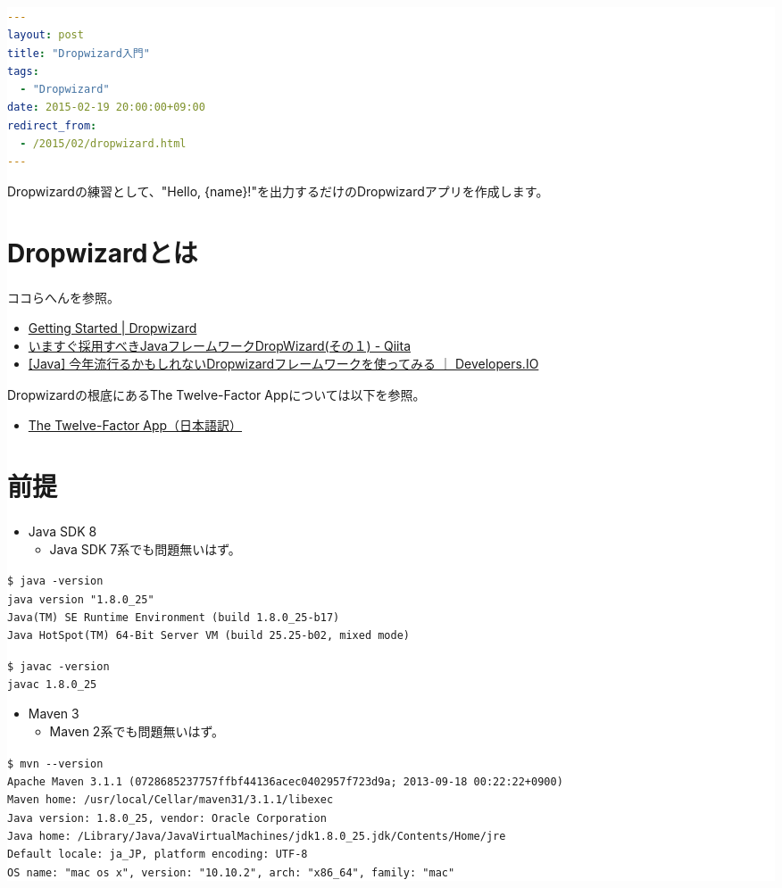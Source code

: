 ```yaml
---
layout: post
title: "Dropwizard入門"
tags:
  - "Dropwizard"
date: 2015-02-19 20:00:00+09:00
redirect_from:
  - /2015/02/dropwizard.html
---
```


Dropwizardの練習として、"Hello, {name}!"を出力するだけのDropwizardアプリを作成します。

# Dropwizardとは

ココらへんを参照。

- [Getting Started | Dropwizard](http://dropwizard.io/getting-started.html)
- [いますぐ採用すべきJavaフレームワークDropWizard(その１) - Qiita](http://qiita.com/ko2ic/items/cfe5b2f4593b705f9463)
- [[Java] 今年流行るかもしれないDropwizardフレームワークを使ってみる ｜ Developers.IO](http://dev.classmethod.jp/server-side/java/dropwizard/)

Dropwizardの根底にあるThe Twelve-Factor Appについては以下を参照。

- [The Twelve-Factor App（日本語訳）](http://twelve-factor-ja.herokuapp.com/)



# 前提

- Java SDK 8
	- Java SDK 7系でも問題無いはず。

```
$ java -version
java version "1.8.0_25"
Java(TM) SE Runtime Environment (build 1.8.0_25-b17)
Java HotSpot(TM) 64-Bit Server VM (build 25.25-b02, mixed mode)
```

```
$ javac -version
javac 1.8.0_25
```

- Maven 3
	- Maven 2系でも問題無いはず。

```
$ mvn --version
Apache Maven 3.1.1 (0728685237757ffbf44136acec0402957f723d9a; 2013-09-18 00:22:22+0900)
Maven home: /usr/local/Cellar/maven31/3.1.1/libexec
Java version: 1.8.0_25, vendor: Oracle Corporation
Java home: /Library/Java/JavaVirtualMachines/jdk1.8.0_25.jdk/Contents/Home/jre
Default locale: ja_JP, platform encoding: UTF-8
OS name: "mac os x", version: "10.10.2", arch: "x86_64", family: "mac"
```
